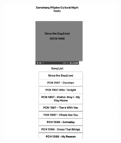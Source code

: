 <img align="right" height="270" width="450px" src="https://github.com/luigimagdamit/portfoliopage/blob/main/pics/1.png?raw=true" style="vertical-align:top; margin:4px">  
  